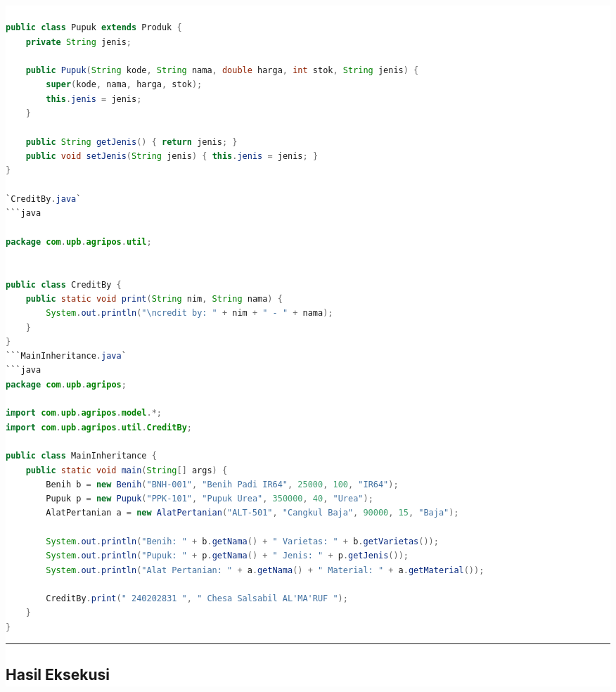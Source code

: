 ```java

public class Pupuk extends Produk {
    private String jenis;

    public Pupuk(String kode, String nama, double harga, int stok, String jenis) {
        super(kode, nama, harga, stok);
        this.jenis = jenis;
    }

    public String getJenis() { return jenis; }
    public void setJenis(String jenis) { this.jenis = jenis; }
}

`CreditBy.java`
```java

package com.upb.agripos.util;


public class CreditBy {
    public static void print(String nim, String nama) {
        System.out.println("\ncredit by: " + nim + " - " + nama);
    }
}
```MainInheritance.java`
```java
package com.upb.agripos;

import com.upb.agripos.model.*;
import com.upb.agripos.util.CreditBy;

public class MainInheritance {
    public static void main(String[] args) {
        Benih b = new Benih("BNH-001", "Benih Padi IR64", 25000, 100, "IR64");
        Pupuk p = new Pupuk("PPK-101", "Pupuk Urea", 350000, 40, "Urea");
        AlatPertanian a = new AlatPertanian("ALT-501", "Cangkul Baja", 90000, 15, "Baja");

        System.out.println("Benih: " + b.getNama() + " Varietas: " + b.getVarietas());
        System.out.println("Pupuk: " + p.getNama() + " Jenis: " + p.getJenis());
        System.out.println("Alat Pertanian: " + a.getNama() + " Material: " + a.getMaterial());

        CreditBy.print(" 240202831 ", " Chesa Salsabil AL'MA'RUF ");
    }
}

```


---

## Hasil Eksekusi